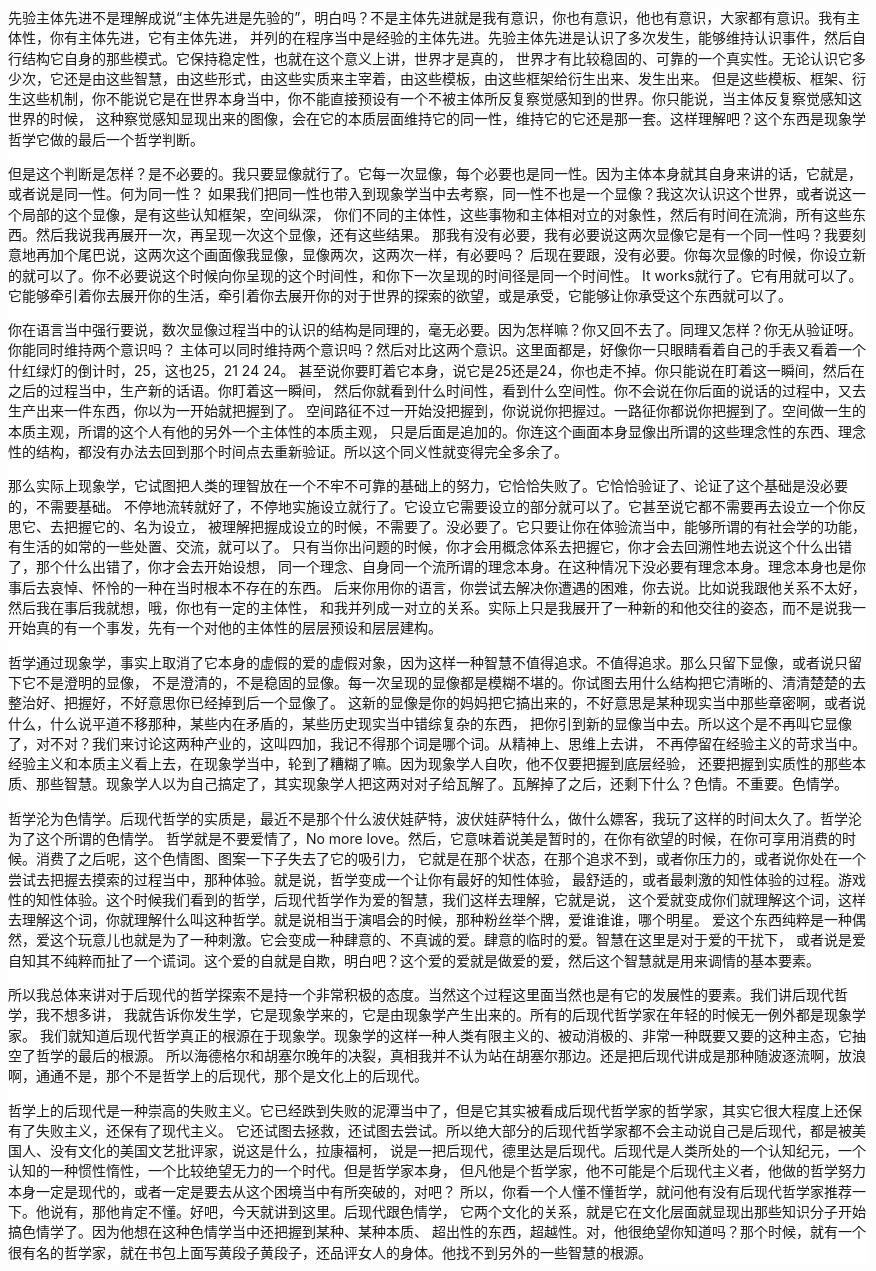 先验主体先进不是理解成说“主体先进是先验的”，明白吗？不是主体先进就是我有意识，你也有意识，他也有意识，大家都有意识。我有主体性，你有主体先进，它有主体先进，
并列的在程序当中是经验的主体先进。先验主体先进是认识了多次发生，能够维持认识事件，然后自行结构它自身的那些模式。它保持稳定性，也就在这个意义上讲，世界才是真的，
世界才有比较稳固的、可靠的一个真实性。无论认识它多少次，它还是由这些智慧，由这些形式，由这些实质来主宰着，由这些模板，由这些框架给衍生出来、发生出来。
但是这些模板、框架、衍生这些机制，你不能说它是在世界本身当中，你不能直接预设有一个不被主体所反复察觉感知到的世界。你只能说，当主体反复察觉感知这世界的时候，
这种察觉感知显现出来的图像，会在它的本质层面维持它的同一性，维持它的它还是那一套。这样理解吧？这个东西是现象学哲学它做的最后一个哲学判断。

但是这个判断是怎样？是不必要的。我只要显像就行了。它每一次显像，每个必要也是同一性。因为主体本身就其自身来讲的话，它就是，或者说是同一性。何为同一性？
如果我们把同一性也带入到现象学当中去考察，同一性不也是一个显像？我这次认识这个世界，或者说这一个局部的这个显像，是有这些认知框架，空间纵深，
你们不同的主体性，这些事物和主体相对立的对象性，然后有时间在流淌，所有这些东西。然后我说我再展开一次，再呈现一次这个显像，还有这些结果。
那我有没有必要，我有必要说这两次显像它是有一个同一性吗？我要刻意地再加个尾巴说，这两次这个画面像我显像，显像两次，这两次一样，有必要吗？
后现在要跟，没有必要。你每次显像的时候，你设立新的就可以了。你不必要说这个时候向你呈现的这个时间性，和你下一次呈现的时间径是同一个时间性。
It works就行了。它有用就可以了。它能够牵引着你去展开你的生活，牵引着你去展开你的对于世界的探索的欲望，或是承受，它能够让你承受这个东西就可以了。

你在语言当中强行要说，数次显像过程当中的认识的结构是同理的，毫无必要。因为怎样嘛？你又回不去了。同理又怎样？你无从验证呀。你能同时维持两个意识吗？
主体可以同时维持两个意识吗？然后对比这两个意识。这里面都是，好像你一只眼睛看着自己的手表又看着一个什红绿灯的倒计时，25，这也25，21 24 24。
甚至说你要盯着它本身，说它是25还是24，你也走不掉。你只能说在盯着这一瞬间，然后在之后的过程当中，生产新的话语。你盯着这一瞬间，
然后你就看到什么时间性，看到什么空间性。你不会说在你后面的说话的过程中，又去生产出来一件东西，你以为一开始就把握到了。
空间路征不过一开始没把握到，你说说你把握过。一路征你都说你把握到了。空间做一生的本质主观，所谓的这个人有他的另外一个主体性的本质主观，
只是后面是追加的。你连这个画面本身显像出所谓的这些理念性的东西、理念性的结构，都没有办法去回到那个时间点去重新验证。所以这个同义性就变得完全多余了。

那么实际上现象学，它试图把人类的理智放在一个不牢不可靠的基础上的努力，它恰恰失败了。它恰恰验证了、论证了这个基础是没必要的，不需要基础。
不停地流转就好了，不停地实施设立就行了。它设立它需要设立的部分就可以了。它甚至说它都不需要再去设立一个你反思它、去把握它的、名为设立，
被理解把握成设立的时候，不需要了。没必要了。它只要让你在体验流当中，能够所谓的有社会学的功能，有生活的如常的一些处置、交流，就可以了。
只有当你出问题的时候，你才会用概念体系去把握它，你才会去回溯性地去说这个什么出错了，那个什么出错了，你才会去开始设想，
同一个理念、自身同一个流所谓的理念本身。在这种情况下没必要有理念本身。理念本身也是你事后去哀悼、怀怜的一种在当时根本不存在的东西。
后来你用你的语言，你尝试去解决你遭遇的困难，你去说。比如说我跟他关系不太好，然后我在事后我就想，哦，你也有一定的主体性，
和我并列成一对立的关系。实际上只是我展开了一种新的和他交往的姿态，而不是说我一开始真的有一个事发，先有一个对他的主体性的层层预设和层层建构。

哲学通过现象学，事实上取消了它本身的虚假的爱的虚假对象，因为这样一种智慧不值得追求。不值得追求。那么只留下显像，或者说只留下它不是澄明的显像，
不是澄清的，不是稳固的显像。每一次呈现的显像都是模糊不堪的。你试图去用什么结构把它清晰的、清清楚楚的去整治好、把握好，不好意思你已经掉到后一个显像了。
这新的显像是你的妈妈把它搞出来的，不好意思是某种现实当中那些章密啊，或者说什么，什么说平道不移那种，某些内在矛盾的，某些历史现实当中错综复杂的东西，
把你引到新的显像当中去。所以这个是不再叫它显像了，对不对？我们来讨论这两种产业的，这叫四加，我记不得那个词是哪个词。从精神上、思维上去讲，
不再停留在经验主义的苛求当中。经验主义和本质主义看上去，在现象学当中，轮到了糟糊了嘛。因为现象学人自吹，他不仅要把握到底层经验，
还要把握到实质性的那些本质、那些智慧。现象学人以为自己搞定了，其实现象学人把这两对对子给瓦解了。瓦解掉了之后，还剩下什么？色情。不重要。色情学。

哲学沦为色情学。后现代哲学的实质是，最近不是那个什么波伏娃萨特，波伏娃萨特什么，做什么嫖客，我玩了这样的时间太久了。哲学沦为了这个所谓的色情学。
哲学就是不要爱情了，No more love。然后，它意味着说美是暂时的，在你有欲望的时候，在你可享用消费的时候。消费了之后呢，这个色情图、图案一下子失去了它的吸引力，
它就是在那个状态，在那个追求不到，或者你压力的，或者说你处在一个尝试去把握去摸索的过程当中，那种体验。就是说，哲学变成一个让你有最好的知性体验，
最舒适的，或者最刺激的知性体验的过程。游戏性的知性体验。这个时候我们看到的哲学，后现代哲学作为爱的智慧，我们这样去理解，它就是说，
这个爱就变成你们就理解这个词，这样去理解这个词，你就理解什么叫这种哲学。就是说相当于演唱会的时候，那种粉丝举个牌，爱谁谁谁，哪个明星。
爱这个东西纯粹是一种偶然，爱这个玩意儿也就是为了一种刺激。它会变成一种肆意的、不真诚的爱。肆意的临时的爱。智慧在这里是对于爱的干扰下，
或者说是爱自知其不纯粹而扯了一个谎词。这个爱的自就是自欺，明白吧？这个爱的爱就是做爱的爱，然后这个智慧就是用来调情的基本要素。

所以我总体来讲对于后现代的哲学探索不是持一个非常积极的态度。当然这个过程这里面当然也是有它的发展性的要素。我们讲后现代哲学，我不想多讲，
我就告诉你发生学，它是现象学来的，它是由现象学产生出来的。所有的后现代哲学家在年轻的时候无一例外都是现象学家。
我们就知道后现代哲学真正的根源在于现象学。现象学的这样一种人类有限主义的、被动消极的、非常一种既要又要的这种主态，它抽空了哲学的最后的根源。
所以海德格尔和胡塞尔晚年的决裂，真相我并不认为站在胡塞尔那边。还是把后现代讲成是那种随波逐流啊，放浪啊，通通不是，那个不是哲学上的后现代，那个是文化上的后现代。

哲学上的后现代是一种崇高的失败主义。它已经跌到失败的泥潭当中了，但是它其实被看成后现代哲学家的哲学家，其实它很大程度上还保有了失败主义，还保有了现代主义。
它还试图去拯救，还试图去尝试。所以绝大部分的后现代哲学家都不会主动说自己是后现代，都是被美国人、没有文化的美国文艺批评家，说这是什么，拉康福柯，
说是一把后现代，德里达是后现代。后现代是人类所处的一个认知纪元，一个认知的一种惯性惰性，一个比较绝望无力的一个时代。但是哲学家本身，
但凡他是个哲学家，他不可能是个后现代主义者，他做的哲学努力本身一定是现代的，或者一定是要去从这个困境当中有所突破的，对吧？
所以，你看一个人懂不懂哲学，就问他有没有后现代哲学家推荐一下。他说有，那他肯定不懂。好吧，今天就讲到这里。后现代跟色情学，
它两个文化的关系，就是它在文化层面就显现出那些知识分子开始搞色情学了。因为他想在这种色情学当中还把握到某种、某种本质、
超出性的东西，超越性。对，他很绝望你知道吗？那个时候，就有一个很有名的哲学家，就在书包上面写黄段子黄段子，还品评女人的身体。他找不到另外的一些智慧的根源。


